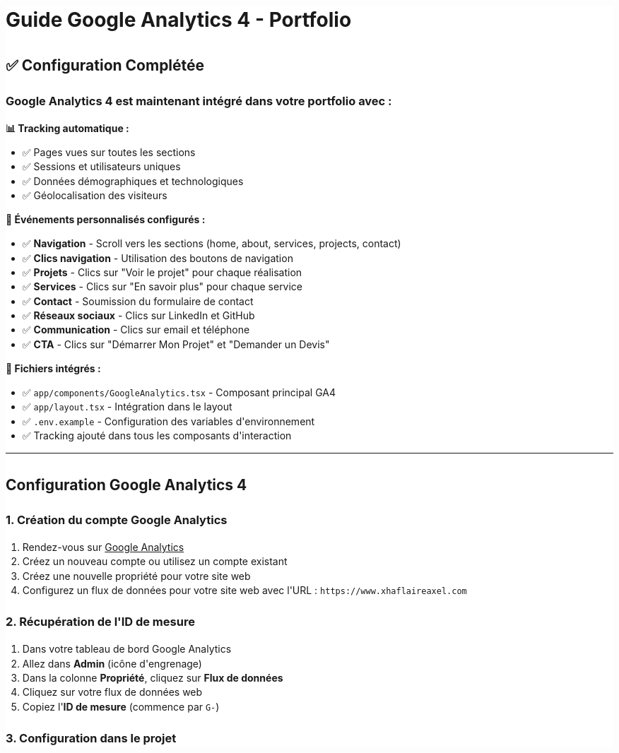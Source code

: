# Guide Google Analytics 4 - Portfolio

## ✅ Configuration Complétée

### Google Analytics 4 est maintenant intégré dans votre portfolio avec :

**📊 Tracking automatique :**

- ✅ Pages vues sur toutes les sections
- ✅ Sessions et utilisateurs uniques
- ✅ Données démographiques et technologiques
- ✅ Géolocalisation des visiteurs

**🎯 Événements personnalisés configurés :**

- ✅ **Navigation** - Scroll vers les sections (home, about, services, projects, contact)
- ✅ **Clics navigation** - Utilisation des boutons de navigation
- ✅ **Projets** - Clics sur "Voir le projet" pour chaque réalisation
- ✅ **Services** - Clics sur "En savoir plus" pour chaque service
- ✅ **Contact** - Soumission du formulaire de contact
- ✅ **Réseaux sociaux** - Clics sur LinkedIn et GitHub
- ✅ **Communication** - Clics sur email et téléphone
- ✅ **CTA** - Clics sur "Démarrer Mon Projet" et "Demander un Devis"

**📁 Fichiers intégrés :**

- ✅ `app/components/GoogleAnalytics.tsx` - Composant principal GA4
- ✅ `app/layout.tsx` - Intégration dans le layout
- ✅ `.env.example` - Configuration des variables d'environnement
- ✅ Tracking ajouté dans tous les composants d'interaction

---

## Configuration Google Analytics 4

### 1. Création du compte Google Analytics

1. Rendez-vous sur [Google Analytics](https://analytics.google.com/)
2. Créez un nouveau compte ou utilisez un compte existant
3. Créez une nouvelle propriété pour votre site web
4. Configurez un flux de données pour votre site web avec l'URL : `https://www.xhaflaireaxel.com`

### 2. Récupération de l'ID de mesure

1. Dans votre tableau de bord Google Analytics
2. Allez dans **Admin** (icône d'engrenage)
3. Dans la colonne **Propriété**, cliquez sur **Flux de données**
4. Cliquez sur votre flux de données web
5. Copiez l'**ID de mesure** (commence par `G-`)

### 3. Configuration dans le projet
